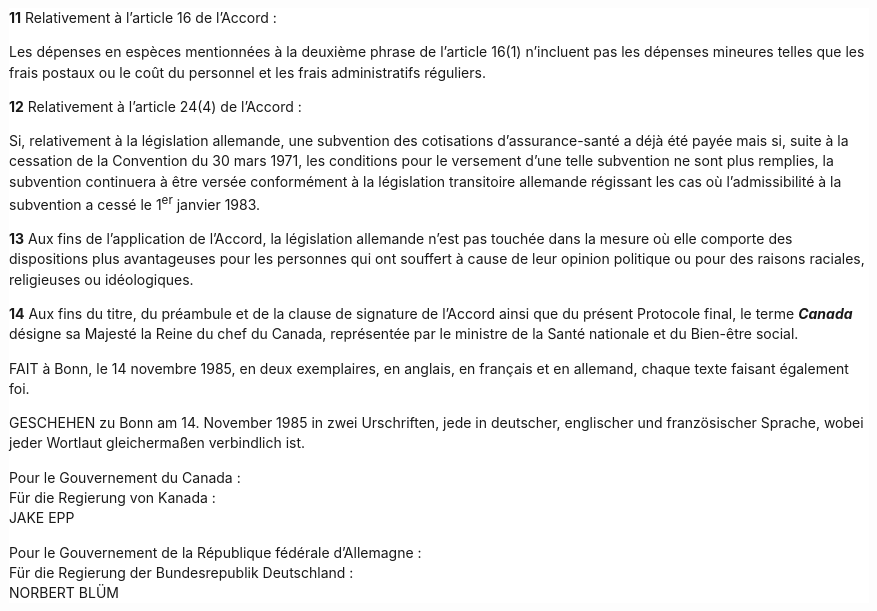



**11** Relativement à l’article 16 de l’Accord :

Les dépenses en espèces mentionnées à la deuxième phrase de l’article 16(1) n’incluent pas les dépenses mineures telles que les frais postaux ou le coût du personnel et les frais administratifs réguliers.





**12** Relativement à l’article 24(4) de l’Accord :

Si, relativement à la législation allemande, une subvention des cotisations d’assurance-santé a déjà été payée mais si, suite à la cessation de la Convention du 30 mars 1971, les conditions pour le versement d’une telle subvention ne sont plus remplies, la subvention continuera à être versée conformément à la législation transitoire allemande régissant les cas où l’admissibilité à la subvention a cessé le 1<sup>er</sup> janvier 1983.





**13** Aux fins de l’application de l’Accord, la législation allemande n’est pas touchée dans la mesure où elle comporte des dispositions plus avantageuses pour les personnes qui ont souffert à cause de leur opinion politique ou pour des raisons raciales, religieuses ou idéologiques.



**14** Aux fins du titre, du préambule et de la clause de signature de l’Accord ainsi que du présent Protocole final, le terme ***Canada*** désigne sa Majesté la Reine du chef du Canada, représentée par le ministre de la Santé nationale et du Bien-être social.



FAIT à Bonn, le 14 novembre 1985, en deux exemplaires, en anglais, en français et en allemand, chaque texte faisant également foi.



GESCHEHEN zu Bonn am 14. November 1985 in zwei Urschriften, jede in deutscher, englischer und französischer Sprache, wobei jeder Wortlaut gleichermaßen verbindlich ist.




<p>Pour le Gouvernement du Canada :<br />Für die Regierung von Kanada :<br />JAKE EPP<br /></p>




<p>Pour le Gouvernement de la République fédérale d’Allemagne :<br />Für die Regierung der Bundesrepublik Deutschland :<br />NORBERT BLÜM<br /></p>





